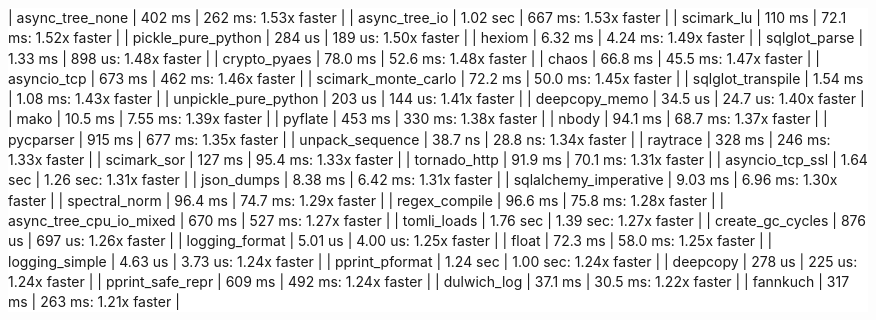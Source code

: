 | async_tree_none          | 402 ms                                                 | 262 ms: 1.53x faster                                 |
| async_tree_io            | 1.02 sec                                               | 667 ms: 1.53x faster                                 |
| scimark_lu               | 110 ms                                                 | 72.1 ms: 1.52x faster                                |
| pickle_pure_python       | 284 us                                                 | 189 us: 1.50x faster                                 |
| hexiom                   | 6.32 ms                                                | 4.24 ms: 1.49x faster                                |
| sqlglot_parse            | 1.33 ms                                                | 898 us: 1.48x faster                                 |
| crypto_pyaes             | 78.0 ms                                                | 52.6 ms: 1.48x faster                                |
| chaos                    | 66.8 ms                                                | 45.5 ms: 1.47x faster                                |
| asyncio_tcp              | 673 ms                                                 | 462 ms: 1.46x faster                                 |
| scimark_monte_carlo      | 72.2 ms                                                | 50.0 ms: 1.45x faster                                |
| sqlglot_transpile        | 1.54 ms                                                | 1.08 ms: 1.43x faster                                |
| unpickle_pure_python     | 203 us                                                 | 144 us: 1.41x faster                                 |
| deepcopy_memo            | 34.5 us                                                | 24.7 us: 1.40x faster                                |
| mako                     | 10.5 ms                                                | 7.55 ms: 1.39x faster                                |
| pyflate                  | 453 ms                                                 | 330 ms: 1.38x faster                                 |
| nbody                    | 94.1 ms                                                | 68.7 ms: 1.37x faster                                |
| pycparser                | 915 ms                                                 | 677 ms: 1.35x faster                                 |
| unpack_sequence          | 38.7 ns                                                | 28.8 ns: 1.34x faster                                |
| raytrace                 | 328 ms                                                 | 246 ms: 1.33x faster                                 |
| scimark_sor              | 127 ms                                                 | 95.4 ms: 1.33x faster                                |
| tornado_http             | 91.9 ms                                                | 70.1 ms: 1.31x faster                                |
| asyncio_tcp_ssl          | 1.64 sec                                               | 1.26 sec: 1.31x faster                               |
| json_dumps               | 8.38 ms                                                | 6.42 ms: 1.31x faster                                |
| sqlalchemy_imperative    | 9.03 ms                                                | 6.96 ms: 1.30x faster                                |
| spectral_norm            | 96.4 ms                                                | 74.7 ms: 1.29x faster                                |
| regex_compile            | 96.6 ms                                                | 75.8 ms: 1.28x faster                                |
| async_tree_cpu_io_mixed  | 670 ms                                                 | 527 ms: 1.27x faster                                 |
| tomli_loads              | 1.76 sec                                               | 1.39 sec: 1.27x faster                               |
| create_gc_cycles         | 876 us                                                 | 697 us: 1.26x faster                                 |
| logging_format           | 5.01 us                                                | 4.00 us: 1.25x faster                                |
| float                    | 72.3 ms                                                | 58.0 ms: 1.25x faster                                |
| logging_simple           | 4.63 us                                                | 3.73 us: 1.24x faster                                |
| pprint_pformat           | 1.24 sec                                               | 1.00 sec: 1.24x faster                               |
| deepcopy                 | 278 us                                                 | 225 us: 1.24x faster                                 |
| pprint_safe_repr         | 609 ms                                                 | 492 ms: 1.24x faster                                 |
| dulwich_log              | 37.1 ms                                                | 30.5 ms: 1.22x faster                                |
| fannkuch                 | 317 ms                                                 | 263 ms: 1.21x faster                                 |